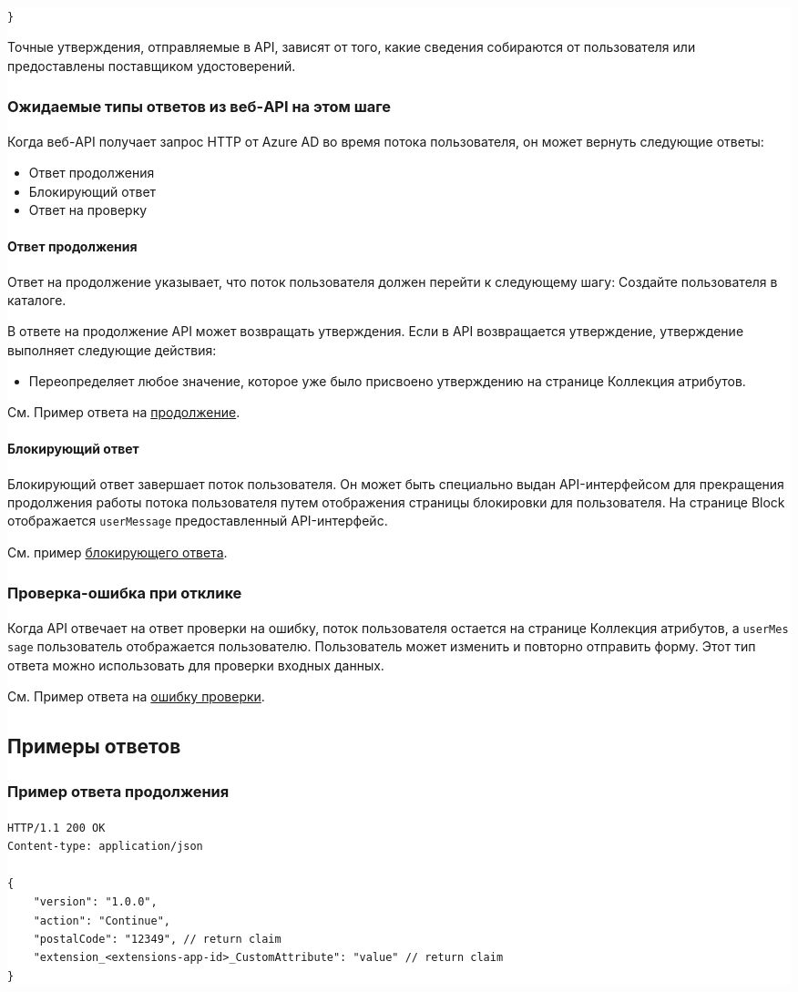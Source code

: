 ```http
}
```
Точные утверждения, отправляемые в API, зависят от того, какие сведения собираются от пользователя или предоставлены поставщиком удостоверений.

### <a name="expected-response-types-from-the-web-api-at-this-step"></a>Ожидаемые типы ответов из веб-API на этом шаге

Когда веб-API получает запрос HTTP от Azure AD во время потока пользователя, он может вернуть следующие ответы:

- Ответ продолжения
- Блокирующий ответ
- Ответ на проверку

#### <a name="continuation-response"></a>Ответ продолжения

Ответ на продолжение указывает, что поток пользователя должен перейти к следующему шагу: Создайте пользователя в каталоге.

В ответе на продолжение API может возвращать утверждения. Если в API возвращается утверждение, утверждение выполняет следующие действия:

- Переопределяет любое значение, которое уже было присвоено утверждению на странице Коллекция атрибутов.

См. Пример ответа на [продолжение](#example-of-a-continuation-response).

#### <a name="blocking-response"></a>Блокирующий ответ
Блокирующий ответ завершает поток пользователя. Он может быть специально выдан API-интерфейсом для прекращения продолжения работы потока пользователя путем отображения страницы блокировки для пользователя. На странице Block отображается `userMessage` предоставленный API-интерфейс.

См. пример [блокирующего ответа](#example-of-a-blocking-response).

### <a name="validation-error-response"></a>Проверка-ошибка при отклике
 Когда API отвечает на ответ проверки на ошибку, поток пользователя остается на странице Коллекция атрибутов, а `userMessage` пользователь отображается пользователю. Пользователь может изменить и повторно отправить форму. Этот тип ответа можно использовать для проверки входных данных.

См. Пример ответа на [ошибку проверки](#example-of-a-validation-error-response).

## <a name="example-responses"></a>Примеры ответов

### <a name="example-of-a-continuation-response"></a>Пример ответа продолжения

```http
HTTP/1.1 200 OK
Content-type: application/json

{
    "version": "1.0.0",
    "action": "Continue",
    "postalCode": "12349", // return claim
    "extension_<extensions-app-id>_CustomAttribute": "value" // return claim
}
```
